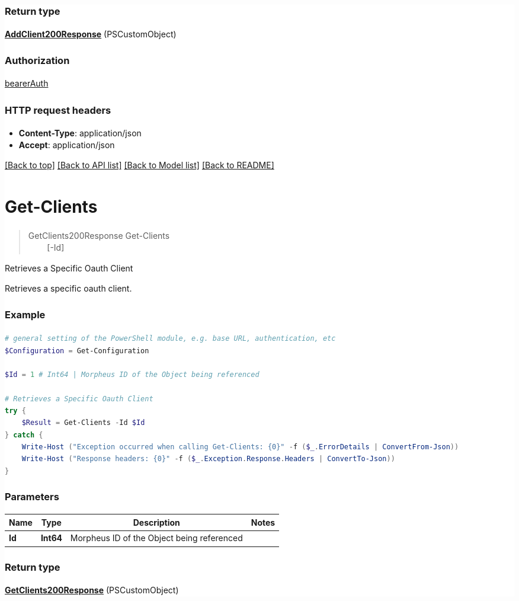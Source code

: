 ### Return type

[**AddClient200Response**](AddClient200Response.md) (PSCustomObject)

### Authorization

[bearerAuth](../README.md#bearerAuth)

### HTTP request headers

 - **Content-Type**: application/json
 - **Accept**: application/json

[[Back to top]](#) [[Back to API list]](../README.md#documentation-for-api-endpoints) [[Back to Model list]](../README.md#documentation-for-models) [[Back to README]](../README.md)

<a id="Get-Clients"></a>
# **Get-Clients**
> GetClients200Response Get-Clients<br>
> &nbsp;&nbsp;&nbsp;&nbsp;&nbsp;&nbsp;&nbsp;&nbsp;[-Id] <Int64><br>

Retrieves a Specific Oauth Client

Retrieves a specific oauth client. 

### Example
```powershell
# general setting of the PowerShell module, e.g. base URL, authentication, etc
$Configuration = Get-Configuration

$Id = 1 # Int64 | Morpheus ID of the Object being referenced

# Retrieves a Specific Oauth Client
try {
    $Result = Get-Clients -Id $Id
} catch {
    Write-Host ("Exception occurred when calling Get-Clients: {0}" -f ($_.ErrorDetails | ConvertFrom-Json))
    Write-Host ("Response headers: {0}" -f ($_.Exception.Response.Headers | ConvertTo-Json))
}
```

### Parameters

Name | Type | Description  | Notes
------------- | ------------- | ------------- | -------------
 **Id** | **Int64**| Morpheus ID of the Object being referenced | 

### Return type

[**GetClients200Response**](GetClients200Response.md) (PSCustomObject)
